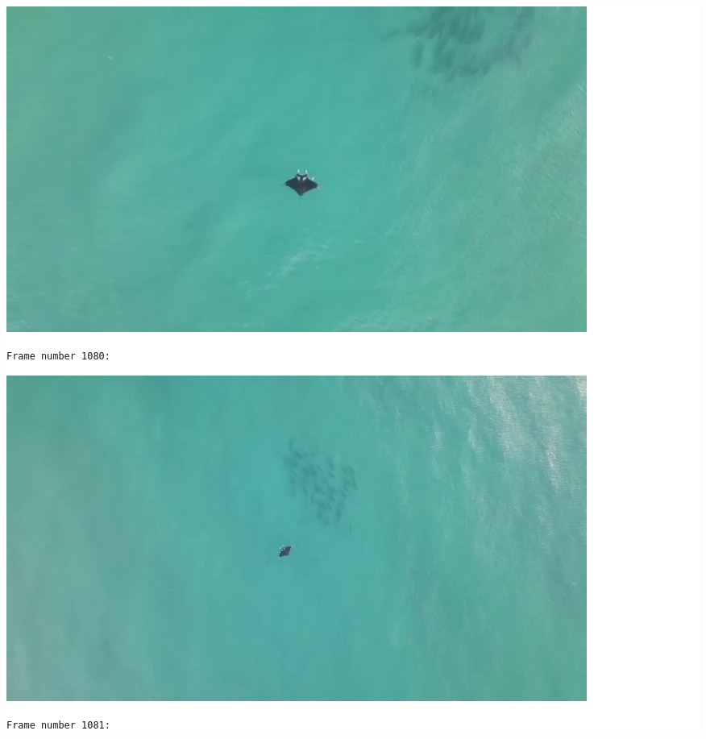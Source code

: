 ![jpeg](images/mantaray_img15.jpg)
    
    Frame number 1080:

![jpeg](images/mantaray_img17.jpg)
    
    Frame number 1081:
